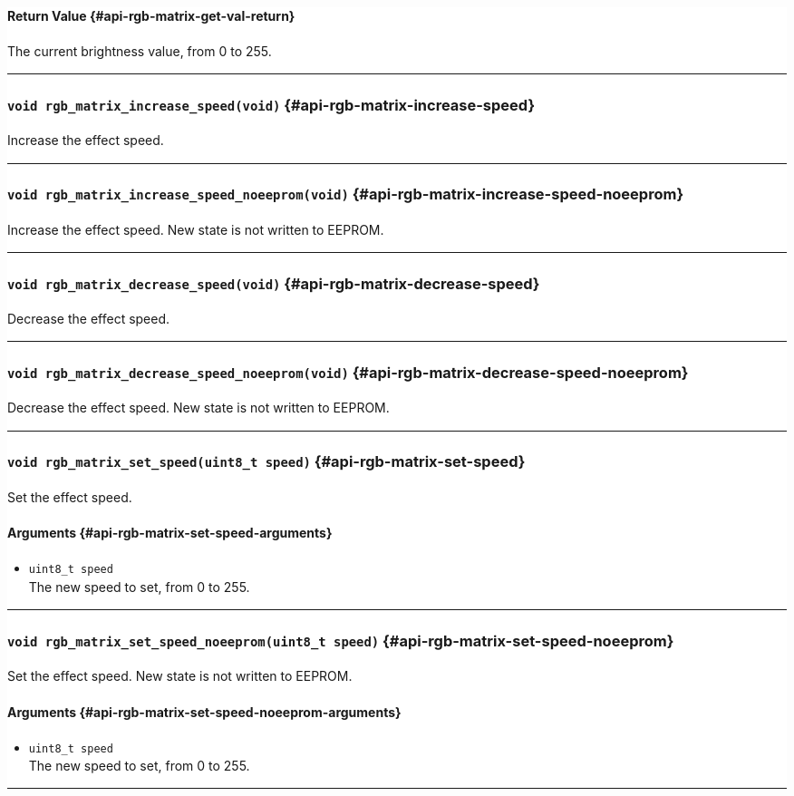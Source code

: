 #### Return Value {#api-rgb-matrix-get-val-return}

The current brightness value, from 0 to 255.

---

### `void rgb_matrix_increase_speed(void)` {#api-rgb-matrix-increase-speed}

Increase the effect speed.

---

### `void rgb_matrix_increase_speed_noeeprom(void)` {#api-rgb-matrix-increase-speed-noeeprom}

Increase the effect speed. New state is not written to EEPROM.

---

### `void rgb_matrix_decrease_speed(void)` {#api-rgb-matrix-decrease-speed}

Decrease the effect speed.

---

### `void rgb_matrix_decrease_speed_noeeprom(void)` {#api-rgb-matrix-decrease-speed-noeeprom}

Decrease the effect speed. New state is not written to EEPROM.

---

### `void rgb_matrix_set_speed(uint8_t speed)` {#api-rgb-matrix-set-speed}

Set the effect speed.

#### Arguments {#api-rgb-matrix-set-speed-arguments}

 - `uint8_t speed`  
   The new speed to set, from 0 to 255.

---

### `void rgb_matrix_set_speed_noeeprom(uint8_t speed)` {#api-rgb-matrix-set-speed-noeeprom}

Set the effect speed. New state is not written to EEPROM.

#### Arguments {#api-rgb-matrix-set-speed-noeeprom-arguments}

 - `uint8_t speed`  
   The new speed to set, from 0 to 255.

---